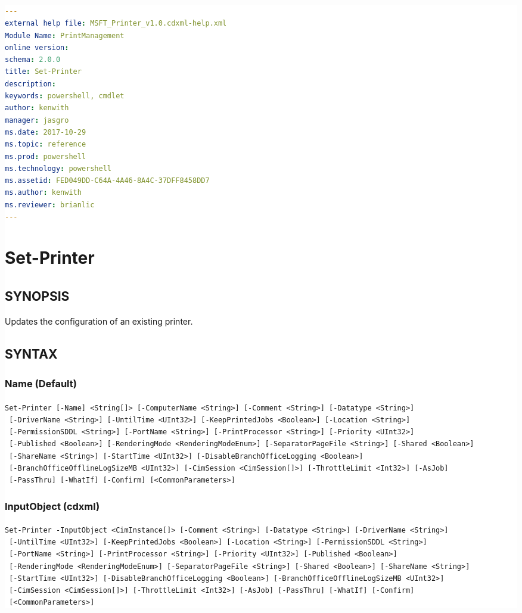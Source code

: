 ```yaml
---
external help file: MSFT_Printer_v1.0.cdxml-help.xml
Module Name: PrintManagement
online version: 
schema: 2.0.0
title: Set-Printer
description: 
keywords: powershell, cmdlet
author: kenwith
manager: jasgro
ms.date: 2017-10-29
ms.topic: reference
ms.prod: powershell
ms.technology: powershell
ms.assetid: FED049DD-C64A-4A46-8A4C-37DFF8458DD7
ms.author: kenwith
ms.reviewer: brianlic
---
```


# Set-Printer

## SYNOPSIS
Updates the configuration of an existing printer.

## SYNTAX

### Name (Default)
```
Set-Printer [-Name] <String[]> [-ComputerName <String>] [-Comment <String>] [-Datatype <String>]
 [-DriverName <String>] [-UntilTime <UInt32>] [-KeepPrintedJobs <Boolean>] [-Location <String>]
 [-PermissionSDDL <String>] [-PortName <String>] [-PrintProcessor <String>] [-Priority <UInt32>]
 [-Published <Boolean>] [-RenderingMode <RenderingModeEnum>] [-SeparatorPageFile <String>] [-Shared <Boolean>]
 [-ShareName <String>] [-StartTime <UInt32>] [-DisableBranchOfficeLogging <Boolean>]
 [-BranchOfficeOfflineLogSizeMB <UInt32>] [-CimSession <CimSession[]>] [-ThrottleLimit <Int32>] [-AsJob]
 [-PassThru] [-WhatIf] [-Confirm] [<CommonParameters>]
```

### InputObject (cdxml)
```
Set-Printer -InputObject <CimInstance[]> [-Comment <String>] [-Datatype <String>] [-DriverName <String>]
 [-UntilTime <UInt32>] [-KeepPrintedJobs <Boolean>] [-Location <String>] [-PermissionSDDL <String>]
 [-PortName <String>] [-PrintProcessor <String>] [-Priority <UInt32>] [-Published <Boolean>]
 [-RenderingMode <RenderingModeEnum>] [-SeparatorPageFile <String>] [-Shared <Boolean>] [-ShareName <String>]
 [-StartTime <UInt32>] [-DisableBranchOfficeLogging <Boolean>] [-BranchOfficeOfflineLogSizeMB <UInt32>]
 [-CimSession <CimSession[]>] [-ThrottleLimit <Int32>] [-AsJob] [-PassThru] [-WhatIf] [-Confirm]
 [<CommonParameters>]
```
